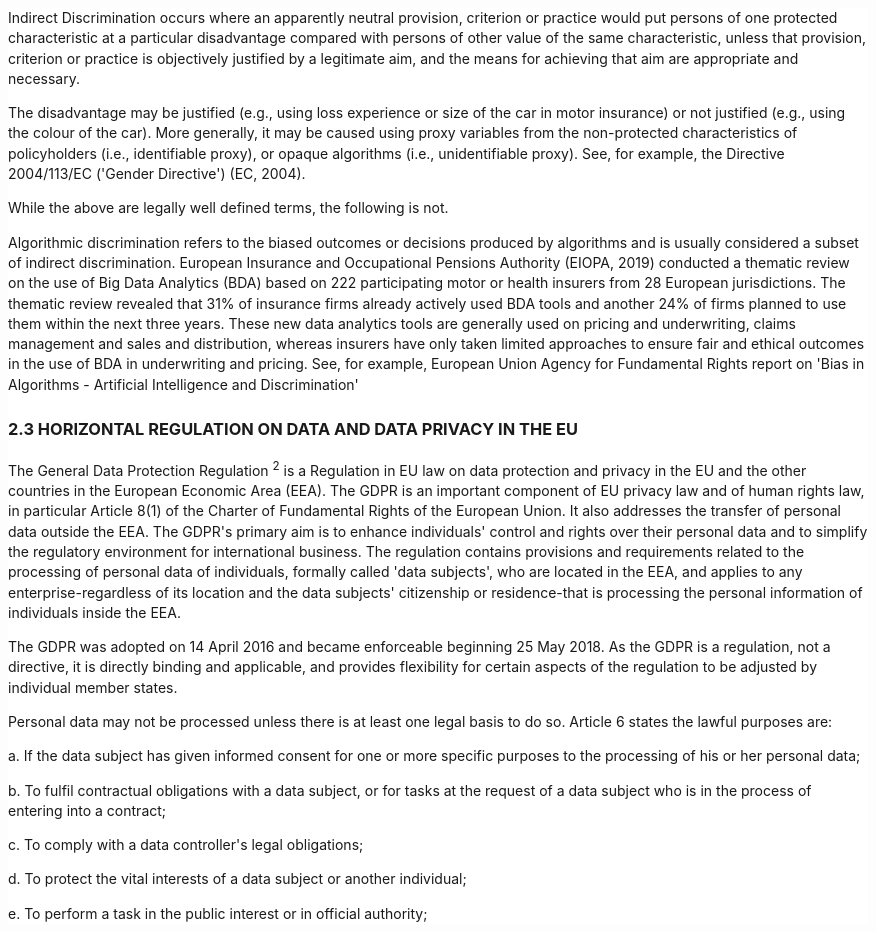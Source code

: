 Indirect Discrimination occurs where an apparently neutral provision, criterion or practice would put persons of one protected characteristic at a particular disadvantage compared with persons of other value of the same characteristic, unless that provision, criterion or practice is objectively justified by a legitimate aim, and the means for achieving that aim are appropriate and necessary.

The disadvantage may be justified (e.g., using loss experience or size of the car in motor insurance) or not justified (e.g., using the colour of the car). More generally, it may be caused using proxy variables from the non-protected characteristics of policyholders (i.e., identifiable proxy), or opaque algorithms (i.e., unidentifiable proxy). See, for example, the Directive 2004/113/EC ('Gender Directive') (EC, 2004).

While the above are legally well defined terms, the following is not.

Algorithmic discrimination refers to the biased outcomes or decisions produced by algorithms and is usually considered a subset of indirect discrimination. European Insurance and Occupational Pensions Authority (EIOPA, 2019) conducted a thematic review on the use of Big Data Analytics (BDA) based on 222 participating motor or health insurers from 28 European jurisdictions. The thematic review revealed that $31 \%$ of insurance firms already actively used BDA tools and another $24 \%$ of firms planned to use them within the next three years. These new data analytics tools are generally used on pricing and underwriting, claims management and sales and distribution, whereas insurers have only taken limited approaches to ensure fair and ethical outcomes in the use of BDA in underwriting and pricing. See, for example, European Union Agency for Fundamental Rights report on 'Bias in Algorithms - Artificial Intelligence and Discrimination'

### 2.3 HORIZONTAL REGULATION ON DATA AND DATA PRIVACY IN THE EU

The General Data Protection Regulation ${ }^{2}$ is a Regulation in EU law on data protection and privacy in the EU and the other countries in the European Economic Area (EEA). The GDPR is an important component of EU privacy law and of human rights law, in particular Article 8(1) of the Charter of Fundamental Rights of the European Union. It also addresses the transfer of personal data outside the EEA. The GDPR's primary aim is to enhance individuals' control and rights over their personal data and to simplify the regulatory environment for international business. The regulation contains provisions and requirements related to the processing of personal data of individuals, formally called 'data subjects', who are located in the EEA, and applies to any enterprise-regardless of its location and the data subjects' citizenship or residence-that is processing the personal information of individuals inside the EEA.

The GDPR was adopted on 14 April 2016 and became enforceable beginning 25 May 2018. As the GDPR is a regulation, not a directive, it is directly binding and applicable, and provides flexibility for certain aspects of the regulation to be adjusted by individual member states.

Personal data may not be processed unless there is at least one legal basis to do so. Article 6 states the lawful purposes are:

a. If the data subject has given informed consent for one or more specific purposes to the processing of his or her personal data;

b. To fulfil contractual obligations with a data subject, or for tasks at the request of a data subject who is in the process of entering into a contract;

c. To comply with a data controller's legal obligations;

d. To protect the vital interests of a data subject or another individual;

e. To perform a task in the public interest or in official authority;
